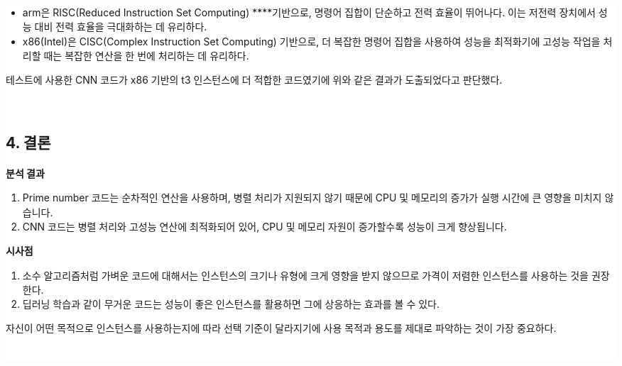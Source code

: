 - arm은 RISC(Reduced Instruction Set Computing) ****기반으로, 명령어 집합이 단순하고 전력 효율이 뛰어나다. 이는 저전력 장치에서 성능 대비 전력 효율을 극대화하는 데 유리하다.
- x86(Intel)은 CISC(Complex Instruction Set Computing) 기반으로, 더 복잡한 명령어 집합을 사용하여 성능을 최적화기에 고성능 작업을 처리할 때는 복잡한 연산을 한 번에 처리하는 데 유리하다.

테스트에 사용한 CNN 코드가 x86 기반의 t3 인스턴스에 더 적합한 코드였기에 위와 같은 결과가 도출되었다고 판단했다.

<br/>


## 4. 결론

**분석 결과**
1. Prime number 코드는 순차적인 연산을 사용하며, 병렬 처리가 지원되지 않기 때문에 CPU 및 메모리의 증가가 실행 시간에 큰 영향을 미치지 않습니다.
2. CNN 코드는 병렬 처리와 고성능 연산에 최적화되어 있어, CPU 및 메모리 자원이 증가할수록 성능이 크게 향상됩니다.

**시사점**
1. 소수 알고리즘처럼 가벼운 코드에 대해서는 인스턴스의 크기나 유형에 크게 영향을 받지 않으므로 가격이 저렴한 인스턴스를 사용하는 것을 권장한다.
2. 딥러닝 학습과 같이 무거운 코드는 성능이 좋은 인스턴스를 활용하면 그에 상응하는 효과를 볼 수 있다.

자신이 어떤 목적으로 인스턴스를 사용하는지에 따라 선택 기준이 달라지기에 사용 목적과 용도를 제대로 파악하는 것이 가장 중요하다.


<br/>

